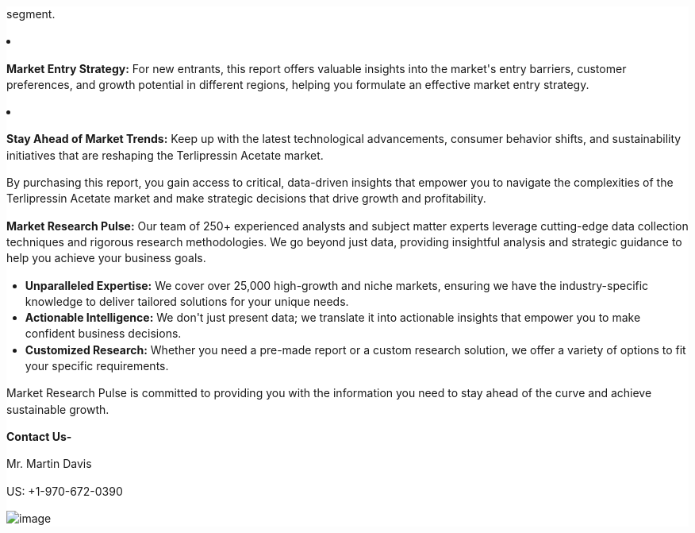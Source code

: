 segment.</p></li><li><p><strong>Market Entry Strategy:</strong> For new entrants, this report offers valuable insights into the market's entry barriers, customer preferences, and growth potential in different regions, helping you formulate an effective market entry strategy.</p></li><li><p><strong>Stay Ahead of Market Trends:</strong> Keep up with the latest technological advancements, consumer behavior shifts, and sustainability initiatives that are reshaping the Terlipressin Acetate market.</p></li></ol><p>By purchasing this report, you gain access to critical, data-driven insights that empower you to navigate the complexities of the Terlipressin Acetate market and make strategic decisions that drive growth and profitability.</p><p><strong>Market Research Pulse:</strong>&nbsp;Our team of 250+ experienced analysts and subject matter experts leverage cutting-edge data collection techniques and rigorous research methodologies. We go beyond just data, providing insightful analysis and strategic guidance to help you achieve your business goals.</p><ul><li><strong>Unparalleled Expertise:</strong>&nbsp;We cover over 25,000 high-growth and niche markets, ensuring we have the industry-specific knowledge to deliver tailored solutions for your unique needs.</li><li><strong>Actionable Intelligence:</strong>&nbsp;We don't just present data; we translate it into actionable insights that empower you to make confident business decisions.</li><li><strong>Customized Research:</strong>&nbsp;Whether you need a pre-made report or a custom research solution, we offer a variety of options to fit your specific requirements.</li></ul><p>Market Research Pulse is committed to providing you with the information you need to stay ahead of the curve and achieve sustainable growth.</p><p><strong>Contact Us-</strong></p><p>Mr. Martin Davis</p><p>US: +1-970-672-0390</p>
![image](https://github.com/user-attachments/assets/b60b6f06-6ddb-407a-bb76-e90475e994ea)
